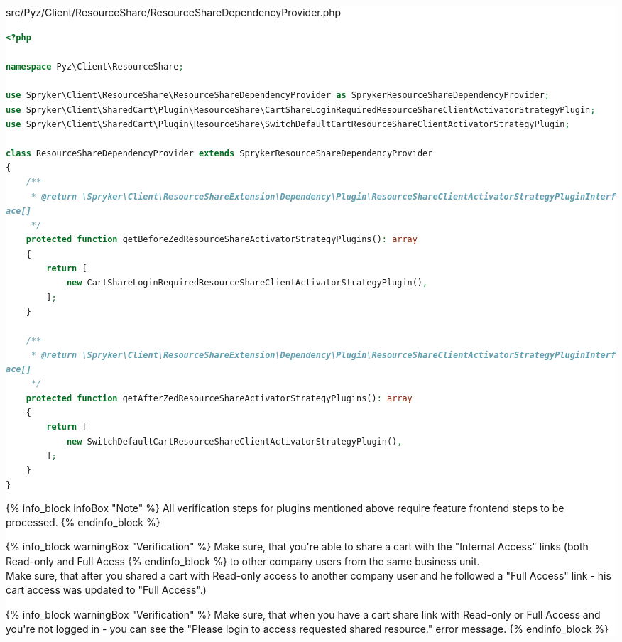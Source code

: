 src/Pyz/Client/ResourceShare/ResourceShareDependencyProvider.php

```php
<?php
 
namespace Pyz\Client\ResourceShare;
 
use Spryker\Client\ResourceShare\ResourceShareDependencyProvider as SprykerResourceShareDependencyProvider;
use Spryker\Client\SharedCart\Plugin\ResourceShare\CartShareLoginRequiredResourceShareClientActivatorStrategyPlugin;
use Spryker\Client\SharedCart\Plugin\ResourceShare\SwitchDefaultCartResourceShareClientActivatorStrategyPlugin;
 
class ResourceShareDependencyProvider extends SprykerResourceShareDependencyProvider
{
    /**
     * @return \Spryker\Client\ResourceShareExtension\Dependency\Plugin\ResourceShareClientActivatorStrategyPluginInterface[]
     */
    protected function getBeforeZedResourceShareActivatorStrategyPlugins(): array
    {
        return [
            new CartShareLoginRequiredResourceShareClientActivatorStrategyPlugin(),
        ];
    }
 
    /**
     * @return \Spryker\Client\ResourceShareExtension\Dependency\Plugin\ResourceShareClientActivatorStrategyPluginInterface[]
     */
    protected function getAfterZedResourceShareActivatorStrategyPlugins(): array
    {
        return [
            new SwitchDefaultCartResourceShareClientActivatorStrategyPlugin(),
        ];
    }
}
```

{% info_block infoBox "Note" %}
All verification steps for plugins mentioned above require feature frontend steps to be processed.
{% endinfo_block %}

{% info_block warningBox "Verification" %}
Make sure, that you're able to share a cart with the "Internal Access" links (both Read-only and Full Acess
{% endinfo_block %} to other company users from the same business unit.<br>Make sure, that after you shared a cart with Read-only access to another company user and he followed a "Full Access" link - his cart access was updated to "Full Access".)

{% info_block warningBox "Verification" %}
Make sure, that when you have a cart share link with Read-only or Full Access and you're not logged in - you can see the "Please login to access requested shared resource." error message.
{% endinfo_block %}
